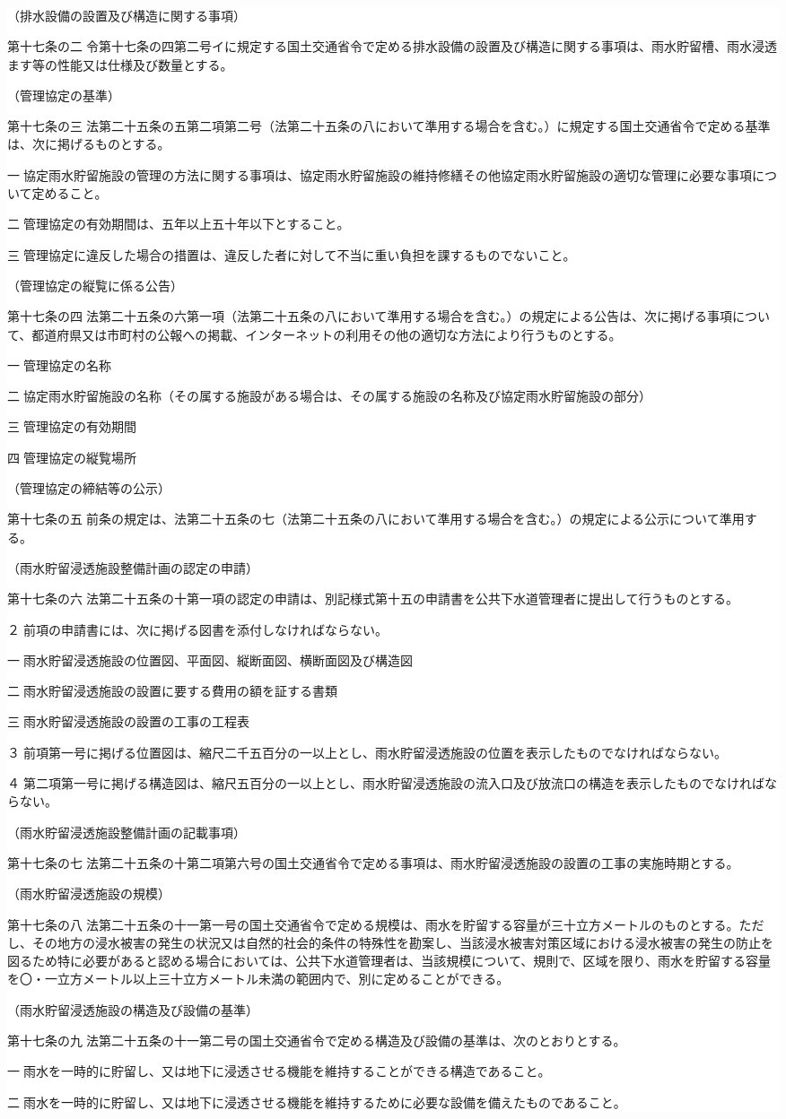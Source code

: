 （排水設備の設置及び構造に関する事項）

第十七条の二 令第十七条の四第二号イに規定する国土交通省令で定める排水設備の設置及び構造に関する事項は、雨水貯留槽、雨水浸透ます等の性能又は仕様及び数量とする。

（管理協定の基準）

第十七条の三 法第二十五条の五第二項第二号（法第二十五条の八において準用する場合を含む。）に規定する国土交通省令で定める基準は、次に掲げるものとする。

一 協定雨水貯留施設の管理の方法に関する事項は、協定雨水貯留施設の維持修繕その他協定雨水貯留施設の適切な管理に必要な事項について定めること。

二 管理協定の有効期間は、五年以上五十年以下とすること。

三 管理協定に違反した場合の措置は、違反した者に対して不当に重い負担を課するものでないこと。

（管理協定の縦覧に係る公告）

第十七条の四 法第二十五条の六第一項（法第二十五条の八において準用する場合を含む。）の規定による公告は、次に掲げる事項について、都道府県又は市町村の公報への掲載、インターネットの利用その他の適切な方法により行うものとする。

一 管理協定の名称

二 協定雨水貯留施設の名称（その属する施設がある場合は、その属する施設の名称及び協定雨水貯留施設の部分）

三 管理協定の有効期間

四 管理協定の縦覧場所

（管理協定の締結等の公示）

第十七条の五 前条の規定は、法第二十五条の七（法第二十五条の八において準用する場合を含む。）の規定による公示について準用する。

（雨水貯留浸透施設整備計画の認定の申請）

第十七条の六 法第二十五条の十第一項の認定の申請は、別記様式第十五の申請書を公共下水道管理者に提出して行うものとする。

２ 前項の申請書には、次に掲げる図書を添付しなければならない。

一 雨水貯留浸透施設の位置図、平面図、縦断面図、横断面図及び構造図

二 雨水貯留浸透施設の設置に要する費用の額を証する書類

三 雨水貯留浸透施設の設置の工事の工程表

３ 前項第一号に掲げる位置図は、縮尺二千五百分の一以上とし、雨水貯留浸透施設の位置を表示したものでなければならない。

４ 第二項第一号に掲げる構造図は、縮尺五百分の一以上とし、雨水貯留浸透施設の流入口及び放流口の構造を表示したものでなければならない。

（雨水貯留浸透施設整備計画の記載事項）

第十七条の七 法第二十五条の十第二項第六号の国土交通省令で定める事項は、雨水貯留浸透施設の設置の工事の実施時期とする。

（雨水貯留浸透施設の規模）

第十七条の八 法第二十五条の十一第一号の国土交通省令で定める規模は、雨水を貯留する容量が三十立方メートルのものとする。ただし、その地方の浸水被害の発生の状況又は自然的社会的条件の特殊性を勘案し、当該浸水被害対策区域における浸水被害の発生の防止を図るため特に必要があると認める場合においては、公共下水道管理者は、当該規模について、規則で、区域を限り、雨水を貯留する容量を〇・一立方メートル以上三十立方メートル未満の範囲内で、別に定めることができる。

（雨水貯留浸透施設の構造及び設備の基準）

第十七条の九 法第二十五条の十一第二号の国土交通省令で定める構造及び設備の基準は、次のとおりとする。

一 雨水を一時的に貯留し、又は地下に浸透させる機能を維持することができる構造であること。

二 雨水を一時的に貯留し、又は地下に浸透させる機能を維持するために必要な設備を備えたものであること。
